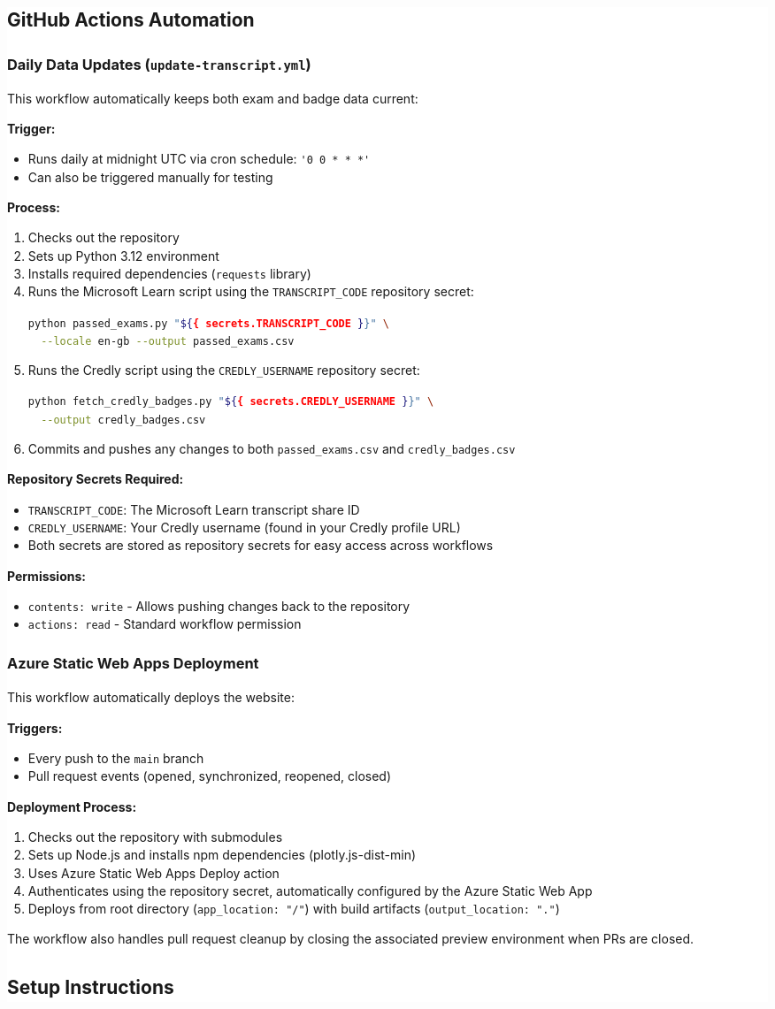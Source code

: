 ## GitHub Actions Automation

### Daily Data Updates (`update-transcript.yml`)

This workflow automatically keeps both exam and badge data current:

**Trigger:**
- Runs daily at midnight UTC via cron schedule: `'0 0 * * *'`
- Can also be triggered manually for testing

**Process:**
1. Checks out the repository
2. Sets up Python 3.12 environment
3. Installs required dependencies (`requests` library)
4. Runs the Microsoft Learn script using the `TRANSCRIPT_CODE` repository secret:
   ```bash
   python passed_exams.py "${{ secrets.TRANSCRIPT_CODE }}" \
     --locale en-gb --output passed_exams.csv
   ```
5. Runs the Credly script using the `CREDLY_USERNAME` repository secret:
   ```bash
   python fetch_credly_badges.py "${{ secrets.CREDLY_USERNAME }}" \
     --output credly_badges.csv
   ```
6. Commits and pushes any changes to both `passed_exams.csv` and `credly_badges.csv`

**Repository Secrets Required:**
- `TRANSCRIPT_CODE`: The Microsoft Learn transcript share ID
- `CREDLY_USERNAME`: Your Credly username (found in your Credly profile URL)
- Both secrets are stored as repository secrets for easy access across workflows

**Permissions:**
- `contents: write` - Allows pushing changes back to the repository
- `actions: read` - Standard workflow permission

### Azure Static Web Apps Deployment

This workflow automatically deploys the website:

**Triggers:**
- Every push to the `main` branch
- Pull request events (opened, synchronized, reopened, closed)

**Deployment Process:**
1. Checks out the repository with submodules
2. Sets up Node.js and installs npm dependencies (plotly.js-dist-min)
3. Uses Azure Static Web Apps Deploy action
4. Authenticates using the repository secret, automatically configured by the Azure Static Web App
5. Deploys from root directory (`app_location: "/"`) with build artifacts (`output_location: "."`)

The workflow also handles pull request cleanup by closing the associated preview environment when PRs are closed.

## Setup Instructions
